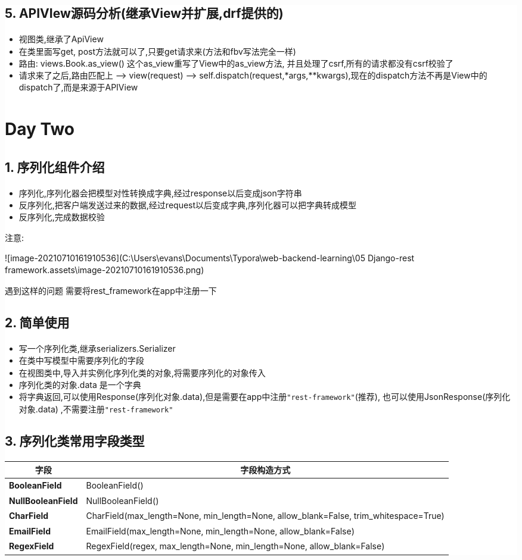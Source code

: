 ## 5. APIVIew源码分析(继承View并扩展,drf提供的)

+ 视图类,继承了ApiView
+ 在类里面写get, post方法就可以了,只要get请求来(方法和fbv写法完全一样)
+ 路由: views.Book.as_view()    这个as_view重写了View中的as_view方法, 并且处理了csrf,所有的请求都没有csrf校验了
+ 请求来了之后,路由匹配上 --> view(request) --> self.dispatch(request,*args,**kwargs),现在的dispatch方法不再是View中的dispatch了,而是来源于APIView



# Day Two

## 1. 序列化组件介绍

+ 序列化,序列化器会把模型对性转换成字典,经过response以后变成json字符串
+ 反序列化,把客户端发送过来的数据,经过request以后变成字典,序列化器可以把字典转成模型
+ 反序列化,完成数据校验

注意: 

![image-20210710161910536](C:\Users\evans\Documents\Typora\web-backend-learning\05 Django-rest framework.assets\image-20210710161910536.png)

遇到这样的问题 需要将rest_framework在app中注册一下

## 2. 简单使用

+ 写一个序列化类,继承serializers.Serializer
+ 在类中写模型中需要序列化的字段
+ 在视图类中,导入并实例化序列化类的对象,将需要序列化的对象传入
+ 序列化类的对象.data    是一个字典
+ 将字典返回,可以使用Response(序列化对象.data),但是需要在app中注册`"rest-framework"`(推荐), 也可以使用JsonResponse(序列化对象.data) ,不需要注册`"rest-framework"`

## 3. 序列化类常用字段类型

<table>
<thead>
<tr>
<th>字段</th>
<th>字段构造方式</th>
</tr>
</thead>
<tbody><tr>
<td><strong>BooleanField</strong></td>
<td>BooleanField()</td>
</tr>
<tr>
<td><strong>NullBooleanField</strong></td>
<td>NullBooleanField()</td>
</tr>
<tr>
<td><strong>CharField</strong></td>
<td>CharField(max_length=None, min_length=None, allow_blank=False, trim_whitespace=True)</td>
</tr>
<tr>
<td><strong>EmailField</strong></td>
<td>EmailField(max_length=None, min_length=None, allow_blank=False)</td>
</tr>
<tr>
<td><strong>RegexField</strong></td>
<td>RegexField(regex, max_length=None, min_length=None, allow_blank=False)</td>
</tr>
<tr>